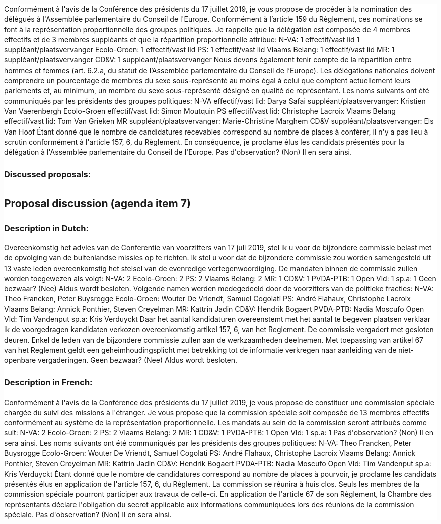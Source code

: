 Conformément à l'avis de la Conférence des présidents du 17 juillet 2019, je vous propose de procéder à la nomination des délégués à l'Assemblée parlementaire du Conseil de l'Europe. Conformément à l’article 159 du Règlement, ces nominations se font à la représentation proportionnelle des groupes politiques. Je rappelle que la délégation est composée de 4 membres effectifs et de 3 membres suppléants et que la répartition proportionnelle attribue: N-VA: 1 effectif/vast lid 1 suppléant/plaatsvervanger Ecolo-Groen: 1 effectif/vast lid PS: 1 effectif/vast lid Vlaams Belang: 1 effectif/vast lid MR: 1 suppléant/plaatsvervanger CD&V: 1 suppléant/plaatsvervanger Nous devons également tenir compte de la répartition entre hommes et femmes (art. 6.2.a, du statut de l’Assemblée parlementaire du Conseil de l’Europe). Les délégations nationales doivent comprendre un pourcentage de membres du sexe sous-représenté au moins égal à celui que comptent actuellement leurs parlements et, au minimum, un membre du sexe sous-représenté désigné en qualité de représentant. Les noms suivants ont été communiqués par les présidents des groupes politiques: N-VA effectif/vast lid: Darya Safai suppléant/plaatsvervanger: Kristien Van Vaerenbergh Ecolo-Groen effectif/vast lid: Simon Moutquin PS effectif/vast lid: Christophe Lacroix Vlaams Belang effectif/vast lid: Tom Van Grieken MR suppléant/plaatsvervanger: Marie-Christine Marghem CD&V suppléant/plaatsvervanger: Els Van Hoof Étant donné que le nombre de candidatures recevables correspond au nombre de places à conférer, il n'y a pas lieu à scrutin conformément à l'article 157, 6, du Règlement. En conséquence, je proclame élus les candidats présentés pour la délégation à l'Assemblée parlementaire du Conseil de l'Europe. Pas d'observation? (Non) Il en sera ainsi.



### Discussed proposals:

## Proposal discussion (agenda item 7)

### Description in Dutch:

Overeenkomstig het advies van de Conferentie van voorzitters van 17 juli 2019, stel ik u voor de bijzondere commissie belast met de opvolging van de buitenlandse missies op te richten. Ik stel u voor dat de bijzondere commissie zou worden samengesteld uit 13 vaste leden overeen­komstig het stelsel van de evenredige vertegen­woordiging. De mandaten binnen de commissie zullen worden toegewezen als volgt: N-VA: 2 Ecolo-Groen: 2 PS: 2 Vlaams Belang: 2 MR: 1 CD&V: 1 PVDA-PTB: 1 Open Vld: 1 sp.a: 1 Geen bezwaar? (Nee) Aldus wordt besloten. Volgende namen werden medegedeeld door de voorzitters van de politieke fracties: N-VA: Theo Francken, Peter Buysrogge Ecolo-Groen: Wouter De Vriendt, Samuel Cogolati PS: André Flahaux, Christophe Lacroix Vlaams Belang: Annick Ponthier, Steven Creyelman MR: Kattrin Jadin CD&V: Hendrik Bogaert PVDA-PTB: Nadia Moscufo Open Vld: Tim Vandenput sp.a: Kris Verduyckt Daar het aantal kandidaturen overeenstemt met het aantal te begeven plaatsen verklaar ik de voor­gedragen kandidaten verkozen overeen­komstig artikel 157, 6, van het Reglement. De commissie vergadert met gesloten deuren. Enkel de leden van de bijzondere commissie zullen aan de werkzaamheden deelnemen. Met toepassing van artikel 67 van het Reglement geldt een geheimhoudingsplicht met betrekking tot de informatie verkregen naar aanleiding van de niet-openbare vergaderingen. Geen bezwaar? (Nee) Aldus wordt besloten.

### Description in French:

Conformément à l'avis de la Conférence des présidents du 17 juillet 2019, je vous propose de constituer une commission spéciale chargée du suivi des missions à l'étranger. Je vous propose que la commission spéciale soit composée de 13 membres effectifs conformément au système de la représentation proportionnelle. Les mandats au sein de la commission seront attribués comme suit: N-VA: 2 Ecolo-Groen: 2 PS: 2 Vlaams Belang: 2 MR: 1 CD&V: 1 PVDA-PTB: 1 Open Vld: 1 sp.a: 1 Pas d'observation? (Non) Il en sera ainsi. Les noms suivants ont été communiqués par les présidents des groupes politiques: N-VA: Theo Francken, Peter Buysrogge Ecolo-Groen: Wouter De Vriendt, Samuel Cogolati PS: André Flahaux, Christophe Lacroix Vlaams Belang: Annick Ponthier, Steven Creyelman MR: Kattrin Jadin CD&V: Hendrik Bogaert PVDA-PTB: Nadia Moscufo Open Vld: Tim Vandenput sp.a: Kris Verduyckt Étant donné que le nombre de candidatures correspond au nombre de places à pourvoir, je proclame les candidats présentés élus en application de l'article 157, 6, du Règlement. La commission se réunira à huis clos. Seuls les membres de la commission spéciale pourront participer aux travaux de celle-ci. En application de l'article 67 de son Règlement, la Chambre des représentants déclare l'obligation du secret applicable aux informations communiquées lors des réunions de la commission spéciale. Pas d'observation? (Non) Il en sera ainsi.
